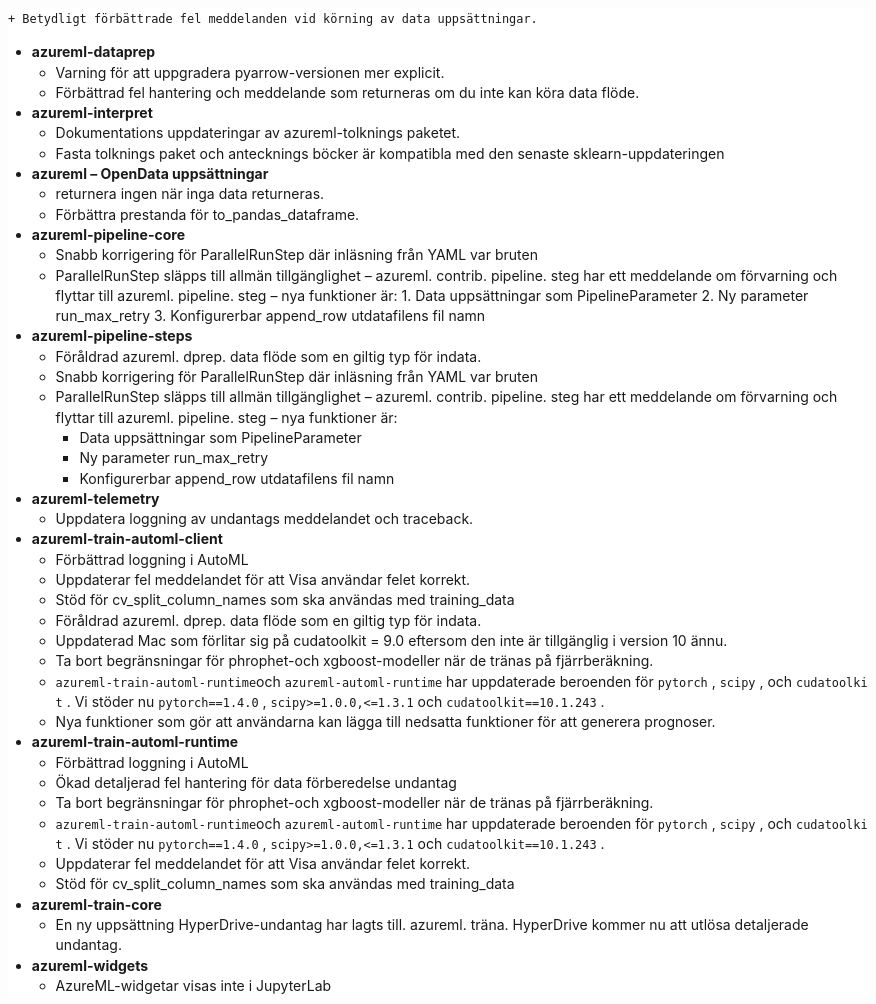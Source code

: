     + Betydligt förbättrade fel meddelanden vid körning av data uppsättningar.
  + **azureml-dataprep**
    + Varning för att uppgradera pyarrow-versionen mer explicit.
    + Förbättrad fel hantering och meddelande som returneras om du inte kan köra data flöde.
  + **azureml-interpret**
    + Dokumentations uppdateringar av azureml-tolknings paketet.
    + Fasta tolknings paket och antecknings böcker är kompatibla med den senaste sklearn-uppdateringen
  + **azureml – OpenData uppsättningar**
    + returnera ingen när inga data returneras.
    + Förbättra prestanda för to_pandas_dataframe.
  + **azureml-pipeline-core**
    + Snabb korrigering för ParallelRunStep där inläsning från YAML var bruten
    + ParallelRunStep släpps till allmän tillgänglighet – azureml. contrib. pipeline. steg har ett meddelande om förvarning och flyttar till azureml. pipeline. steg – nya funktioner är: 1. Data uppsättningar som PipelineParameter 2. Ny parameter run_max_retry 3. Konfigurerbar append_row utdatafilens fil namn
  + **azureml-pipeline-steps**
    + Föråldrad azureml. dprep. data flöde som en giltig typ för indata.
    + Snabb korrigering för ParallelRunStep där inläsning från YAML var bruten
    + ParallelRunStep släpps till allmän tillgänglighet – azureml. contrib. pipeline. steg har ett meddelande om förvarning och flyttar till azureml. pipeline. steg – nya funktioner är:
      + Data uppsättningar som PipelineParameter
      + Ny parameter run_max_retry
      + Konfigurerbar append_row utdatafilens fil namn
  + **azureml-telemetry**
    + Uppdatera loggning av undantags meddelandet och traceback.
  + **azureml-train-automl-client**
    + Förbättrad loggning i AutoML
    + Uppdaterar fel meddelandet för att Visa användar felet korrekt.
    + Stöd för cv_split_column_names som ska användas med training_data
    + Föråldrad azureml. dprep. data flöde som en giltig typ för indata.
    + Uppdaterad Mac som förlitar sig på cudatoolkit = 9.0 eftersom den inte är tillgänglig i version 10 ännu.
    + Ta bort begränsningar för phrophet-och xgboost-modeller när de tränas på fjärrberäkning.
    + `azureml-train-automl-runtime`och `azureml-automl-runtime` har uppdaterade beroenden för `pytorch` , `scipy` , och `cudatoolkit` . Vi stöder nu `pytorch==1.4.0` , `scipy>=1.0.0,<=1.3.1` och `cudatoolkit==10.1.243` .
    + Nya funktioner som gör att användarna kan lägga till nedsatta funktioner för att generera prognoser.
  + **azureml-train-automl-runtime**
    + Förbättrad loggning i AutoML
    + Ökad detaljerad fel hantering för data förberedelse undantag
    + Ta bort begränsningar för phrophet-och xgboost-modeller när de tränas på fjärrberäkning.
    + `azureml-train-automl-runtime`och `azureml-automl-runtime` har uppdaterade beroenden för `pytorch` , `scipy` , och `cudatoolkit` . Vi stöder nu `pytorch==1.4.0` , `scipy>=1.0.0,<=1.3.1` och `cudatoolkit==10.1.243` .
    + Uppdaterar fel meddelandet för att Visa användar felet korrekt.
    + Stöd för cv_split_column_names som ska användas med training_data
  + **azureml-train-core**
    + En ny uppsättning HyperDrive-undantag har lagts till. azureml. träna. HyperDrive kommer nu att utlösa detaljerade undantag.
  + **azureml-widgets**
    + AzureML-widgetar visas inte i JupyterLab
  